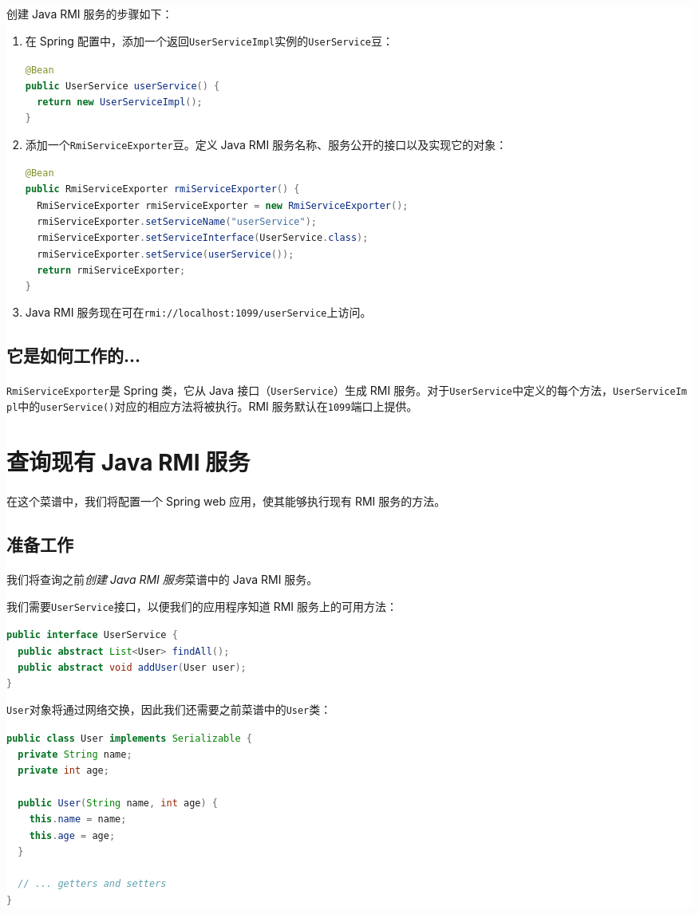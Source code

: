 创建 Java RMI 服务的步骤如下：

1.  在 Spring 配置中，添加一个返回`UserServiceImpl`实例的`UserService`豆：

    ```java
    @Bean
    public UserService userService() {
      return new UserServiceImpl();
    }
    ```

1.  添加一个`RmiServiceExporter`豆。定义 Java RMI 服务名称、服务公开的接口以及实现它的对象：

    ```java
    @Bean
    public RmiServiceExporter rmiServiceExporter() {
      RmiServiceExporter rmiServiceExporter = new RmiServiceExporter();
      rmiServiceExporter.setServiceName("userService");
      rmiServiceExporter.setServiceInterface(UserService.class);
      rmiServiceExporter.setService(userService());
      return rmiServiceExporter;
    }
    ```

1.  Java RMI 服务现在可在`rmi://localhost:1099/userService`上访问。

## 它是如何工作的...

`RmiServiceExporter`是 Spring 类，它从 Java 接口（`UserService`）生成 RMI 服务。对于`UserService`中定义的每个方法，`UserServiceImpl`中的`userService()`对应的相应方法将被执行。RMI 服务默认在`1099`端口上提供。

# 查询现有 Java RMI 服务

在这个菜谱中，我们将配置一个 Spring web 应用，使其能够执行现有 RMI 服务的方法。

## 准备工作

我们将查询之前*创建 Java RMI 服务*菜谱中的 Java RMI 服务。

我们需要`UserService`接口，以便我们的应用程序知道 RMI 服务上的可用方法：

```java
public interface UserService {
  public abstract List<User> findAll();
  public abstract void addUser(User user);
}
```

`User`对象将通过网络交换，因此我们还需要之前菜谱中的`User`类：

```java
public class User implements Serializable {    
  private String name;
  private int age;

  public User(String name, int age) {
    this.name = name;
    this.age = age;
  }

  // ... getters and setters
}
```

